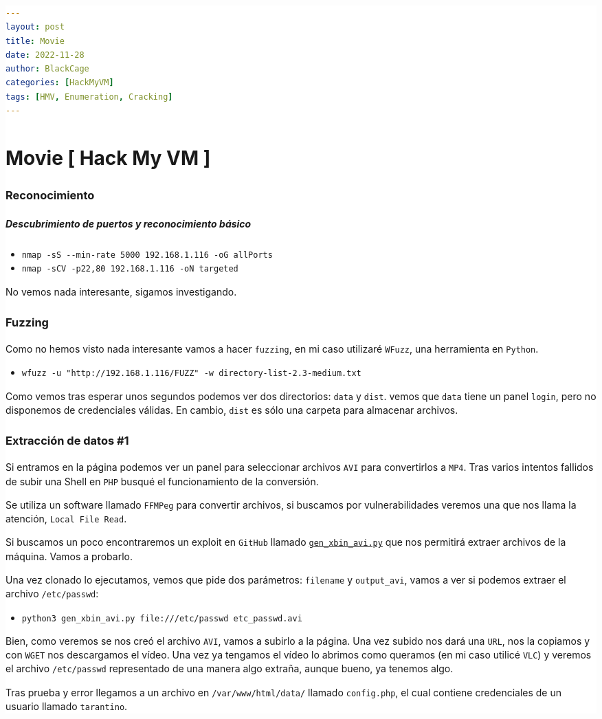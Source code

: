 ```yaml
---
layout: post
title: Movie
date: 2022-11-28
author: BlackCage
categories: [HackMyVM]
tags: [HMV, Enumeration, Cracking]
---
```


# Movie [ Hack My VM ]

### Reconocimiento
##### Descubrimiento de puertos y reconocimiento básico
- `nmap -sS --min-rate 5000 192.168.1.116 -oG allPorts`
- `nmap -sCV -p22,80 192.168.1.116 -oN targeted`

No vemos nada interesante, sigamos investigando.

### Fuzzing
Como no hemos visto nada interesante vamos a hacer `fuzzing`, en mi caso utilizaré `WFuzz`, una herramienta en `Python`.

- `wfuzz -u "http://192.168.1.116/FUZZ" -w directory-list-2.3-medium.txt`

Como vemos tras esperar unos segundos podemos ver dos directorios: `data` y `dist`. vemos que `data` tiene un panel `login`, pero no disponemos de credenciales válidas. En cambio, `dist` es sólo una carpeta para almacenar archivos.

### Extracción de datos #1
Si entramos en la página podemos ver un panel para seleccionar archivos `AVI` para convertirlos a `MP4`. Tras varios intentos fallidos de subir una Shell en `PHP` busqué el funcionamiento de la conversión.

Se utiliza un software llamado `FFMPeg` para convertir archivos, si buscamos por vulnerabilidades veremos una que nos llama la atención, `Local File Read`.

Si buscamos un poco encontraremos un exploit en `GitHub` llamado [`gen_xbin_avi.py`](https://github.com/neex/ffmpeg-avi-m3u-xbin/blob/master/gen_xbin_avi.py) que nos permitirá extraer archivos de la máquina. Vamos a probarlo.

Una vez clonado lo ejecutamos, vemos que pide dos parámetros: `filename` y `output_avi`, vamos a ver si podemos extraer el archivo `/etc/passwd`:

- `python3 gen_xbin_avi.py file:///etc/passwd etc_passwd.avi`

Bien, como veremos se nos creó el archivo `AVI`, vamos a subirlo a la página. Una vez subido nos dará una `URL`, nos la copiamos y con `WGET` nos descargamos el vídeo. Una vez ya tengamos el vídeo lo abrimos como queramos (en mi caso utilicé `VLC`) y veremos el archivo `/etc/passwd` representado de una manera algo extraña, aunque bueno, ya tenemos algo.

Tras prueba y error llegamos a un archivo en `/var/www/html/data/` llamado `config.php`, el cual contiene credenciales de un usuario llamado `tarantino`.
